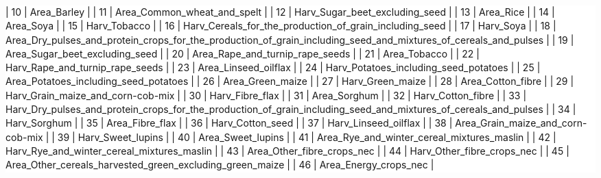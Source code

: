 | 10 | Area_Barley |
| 11 | Area_Common_wheat_and_spelt |
| 12 | Harv_Sugar_beet_excluding_seed |
| 13 | Area_Rice |
| 14 | Area_Soya |
| 15 | Harv_Tobacco |
| 16 | Harv_Cereals_for_the_production_of_grain_including_seed |
| 17 | Harv_Soya |
| 18 | Area_Dry_pulses_and_protein_crops_for_the_production_of_grain_including_seed_and_mixtures_of_cereals_and_pulses |
| 19 | Area_Sugar_beet_excluding_seed |
| 20 | Area_Rape_and_turnip_rape_seeds |
| 21 | Area_Tobacco |
| 22 | Harv_Rape_and_turnip_rape_seeds |
| 23 | Area_Linseed_oilflax |
| 24 | Harv_Potatoes_including_seed_potatoes |
| 25 | Area_Potatoes_including_seed_potatoes |
| 26 | Area_Green_maize |
| 27 | Harv_Green_maize |
| 28 | Area_Cotton_fibre |
| 29 | Harv_Grain_maize_and_corn-cob-mix |
| 30 | Harv_Fibre_flax |
| 31 | Area_Sorghum |
| 32 | Harv_Cotton_fibre |
| 33 | Harv_Dry_pulses_and_protein_crops_for_the_production_of_grain_including_seed_and_mixtures_of_cereals_and_pulses |
| 34 | Harv_Sorghum |
| 35 | Area_Fibre_flax |
| 36 | Harv_Cotton_seed |
| 37 | Harv_Linseed_oilflax |
| 38 | Area_Grain_maize_and_corn-cob-mix |
| 39 | Harv_Sweet_lupins |
| 40 | Area_Sweet_lupins |
| 41 | Area_Rye_and_winter_cereal_mixtures_maslin |
| 42 | Harv_Rye_and_winter_cereal_mixtures_maslin |
| 43 | Area_Other_fibre_crops_nec |
| 44 | Harv_Other_fibre_crops_nec |
| 45 | Area_Other_cereals_harvested_green_excluding_green_maize |
| 46 | Area_Energy_crops_nec |